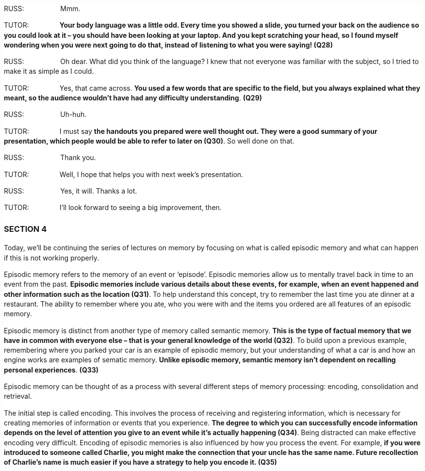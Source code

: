 RUSS:                   Mmm.

TUTOR:                **Your body language was a little odd. Every time you showed a slide, you turned your back on the audience so you could look at it – you should have been looking at your laptop. And you kept scratching your head, so I found myself wondering when you were next going to do that, instead of listening to what you were saying! (Q28)**

RUSS:                   Oh dear. What did you think of the language? I knew that not everyone was familiar with the subject, so I tried to make it as simple as I could.

TUTOR:                Yes, that came across. **You used a few words that are specific to the field, but you always explained what they meant, so the audience wouldn’t have had any difficulty understanding**. **(Q29)**

RUSS:                   Uh-huh.

TUTOR:                I must say **the handouts you prepared were well thought out. They were a good summary of your presentation, which people would be able to refer to later on (Q30)**. So well done on that.

RUSS:                   Thank you.

TUTOR:                Well, I hope that helps you with next week’s presentation.

RUSS:                   Yes, it will. Thanks a lot.

TUTOR:                I’ll look forward to seeing a big improvement, then. 

### **SECTION 4**

Today, we’ll be continuing the series of lectures on memory by focusing on what is called episodic memory and what can happen if this is not working properly.

Episodic memory refers to the memory of an event or ‘episode’. Episodic memories allow us to mentally travel back in time to an event from the past. **Episodic memories include various details about these events, for example, when an event happened and other information such as the location (Q31)**. To help understand this concept, try to remember the last time you ate dinner at a restaurant. The ability to remember where you ate, who you were with and the items you ordered are all features of an episodic memory.

Episodic memory is distinct from another type of memory called semantic memory. **This is the type of factual memory that we have in common with everyone else – that is your general knowledge of the world (Q32)**. To build upon a previous example, remembering where you parked your car is an example of episodic memory, but your understanding of what a car is and how an engine works are examples of sematic memory. **Unlike episodic memory, semantic memory isn’t dependent on recalling personal experiences**. **(Q33)**

Episodic memory can be thought of as a process with several different steps of memory processing: encoding, consolidation and retrieval.

The initial step is called encoding. This involves the process of receiving and registering information, which is necessary for creating memories of information or events that you experience. **The degree to which you can successfully encode information depends on the level of attention you give to an event while it’s actually happening (Q34)**. Being distracted can make effective encoding very difficult. Encoding of episodic memories is also influenced by how you process the event. For example, **if you were introduced to someone called Charlie, you might make the connection that your uncle has the same name. Future recollection of Charlie’s name is much easier if you have a strategy to help you encode it. (Q35)**

